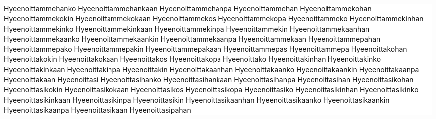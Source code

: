 Hyeenoittammehanko
Hyeenoittammehankaan
Hyeenoittammehanpa
Hyeenoittammehan
Hyeenoittammekohan
Hyeenoittammekokin
Hyeenoittammekokaan
Hyeenoittammekos
Hyeenoittammekopa
Hyeenoittammeko
Hyeenoittammekinhan
Hyeenoittammekinko
Hyeenoittammekinkaan
Hyeenoittammekinpa
Hyeenoittammekin
Hyeenoittammekaanhan
Hyeenoittammekaanko
Hyeenoittammekaankin
Hyeenoittammekaanpa
Hyeenoittammekaan
Hyeenoittammepahan
Hyeenoittammepako
Hyeenoittammepakin
Hyeenoittammepakaan
Hyeenoittammepas
Hyeenoittammepa
Hyeenoittakohan
Hyeenoittakokin
Hyeenoittakokaan
Hyeenoittakos
Hyeenoittakopa
Hyeenoittako
Hyeenoittakinhan
Hyeenoittakinko
Hyeenoittakinkaan
Hyeenoittakinpa
Hyeenoittakin
Hyeenoittakaanhan
Hyeenoittakaanko
Hyeenoittakaankin
Hyeenoittakaanpa
Hyeenoittakaan
Hyeenoittasi
Hyeenoittasihanko
Hyeenoittasihankaan
Hyeenoittasihanpa
Hyeenoittasihan
Hyeenoittasikohan
Hyeenoittasikokin
Hyeenoittasikokaan
Hyeenoittasikos
Hyeenoittasikopa
Hyeenoittasiko
Hyeenoittasikinhan
Hyeenoittasikinko
Hyeenoittasikinkaan
Hyeenoittasikinpa
Hyeenoittasikin
Hyeenoittasikaanhan
Hyeenoittasikaanko
Hyeenoittasikaankin
Hyeenoittasikaanpa
Hyeenoittasikaan
Hyeenoittasipahan
